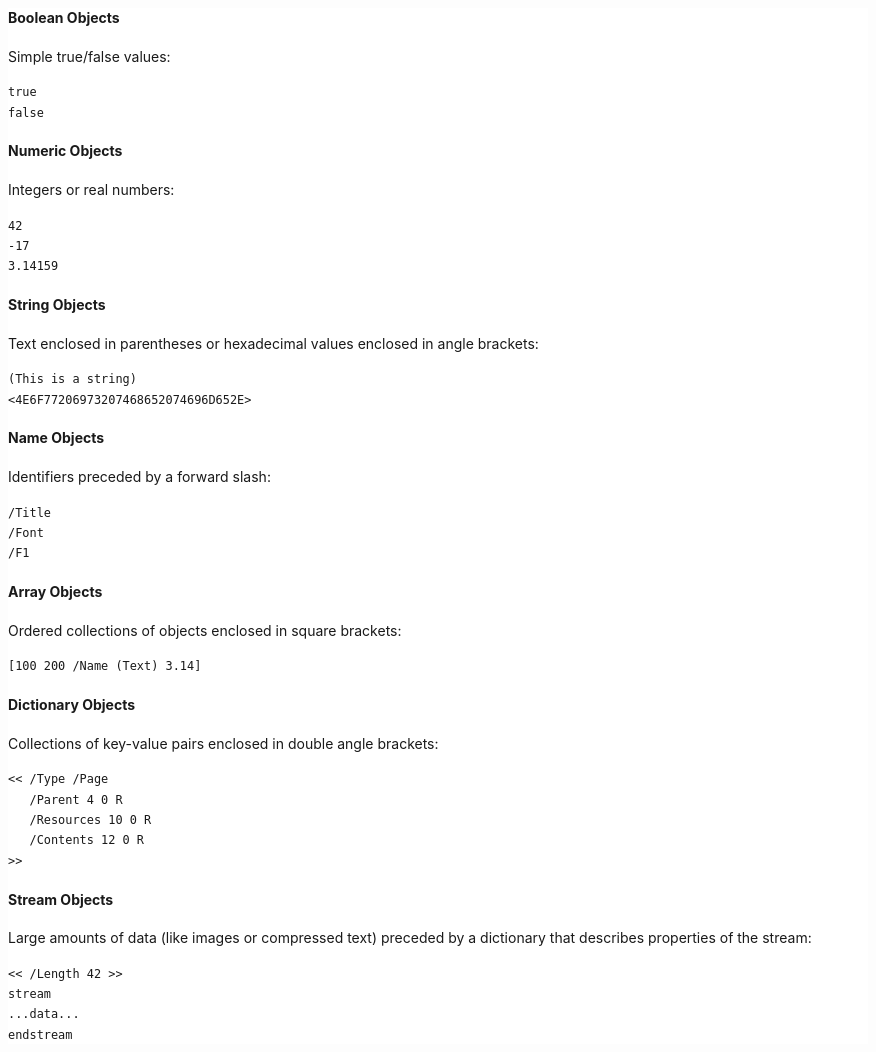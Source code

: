 #### Boolean Objects
Simple true/false values:
```
true
false
```

#### Numeric Objects
Integers or real numbers:
```
42
-17
3.14159
```

#### String Objects
Text enclosed in parentheses or hexadecimal values enclosed in angle brackets:
```
(This is a string)
<4E6F77206973207468652074696D652E>
```

#### Name Objects
Identifiers preceded by a forward slash:
```
/Title
/Font
/F1
```

#### Array Objects
Ordered collections of objects enclosed in square brackets:
```
[100 200 /Name (Text) 3.14]
```

#### Dictionary Objects
Collections of key-value pairs enclosed in double angle brackets:
```
<< /Type /Page
   /Parent 4 0 R
   /Resources 10 0 R
   /Contents 12 0 R
>>
```

#### Stream Objects
Large amounts of data (like images or compressed text) preceded by a dictionary that describes properties of the stream:
```
<< /Length 42 >>
stream
...data...
endstream
```
